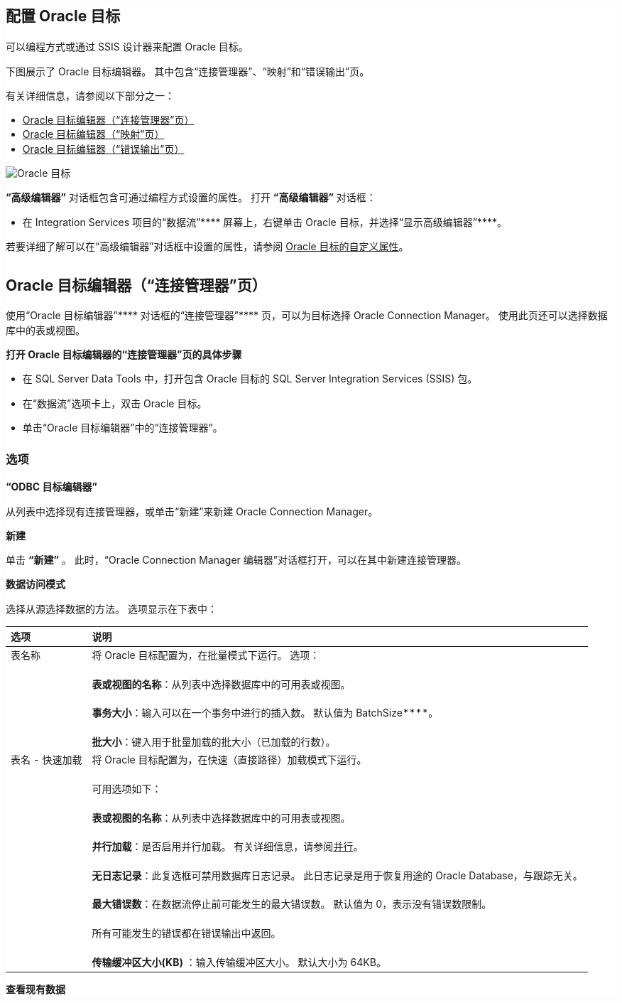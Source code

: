 ## <a name="configuring-the-oracle-destination"></a>配置 Oracle 目标

可以编程方式或通过 SSIS 设计器来配置 Oracle 目标。

下图展示了 Oracle 目标编辑器。 其中包含“连接管理器”、“映射”和“错误输出”页。

有关详细信息，请参阅以下部分之一：

- [Oracle 目标编辑器（“连接管理器”页）](#oracle-destination-editor-connection-manager-page)
- [Oracle 目标编辑器（“映射”页）](#oracle-destination-editor-mappings-page)
- [Oracle 目标编辑器（“错误输出”页）](#oracle-destination-editor-error-output-page)

![Oracle 目标](media/oracle-destination.png)

**“高级编辑器”** 对话框包含可通过编程方式设置的属性。
打开 **“高级编辑器”** 对话框：

- 在 Integration Services 项目的“数据流”**** 屏幕上，右键单击 Oracle 目标，并选择“显示高级编辑器”****。

若要详细了解可以在“高级编辑器”对话框中设置的属性，请参阅 [Oracle 目标的自定义属性](#oracle-destination-custom-properties)。

## <a name="oracle-destination-editor-connection-manager-page"></a>Oracle 目标编辑器（“连接管理器”页）

使用“Oracle 目标编辑器”**** 对话框的“连接管理器”**** 页，可以为目标选择 Oracle Connection Manager。 使用此页还可以选择数据库中的表或视图。

**打开 Oracle 目标编辑器的“连接管理器”页的具体步骤**

- 在 SQL Server Data Tools 中，打开包含 Oracle 目标的 SQL Server Integration Services (SSIS) 包。

- 在“数据流”选项卡上，双击 Oracle 目标。

- 单击“Oracle 目标编辑器”中的“连接管理器”。

### <a name="options"></a>选项

**“ODBC 目标编辑器”**

从列表中选择现有连接管理器，或单击“新建”来新建 Oracle Connection Manager。

**新建**

单击 **“新建”** 。 此时，“Oracle Connection Manager 编辑器”对话框打开，可以在其中新建连接管理器。

**数据访问模式**

选择从源选择数据的方法。 选项显示在下表中：

|选项|说明|
|:-|:-|
|表名称|将 Oracle 目标配置为，在批量模式下运行。 选项：<br><br> **表或视图的名称**：从列表中选择数据库中的可用表或视图。<br><br> **事务大小**：输入可以在一个事务中进行的插入数。 默认值为 BatchSize****。<br><br> **批大小**：键入用于批量加载的批大小（已加载的行数）。
|表名 - 快速加载|将 Oracle 目标配置为，在快速（直接路径）加载模式下运行。 <br><br>可用选项如下：<br><br> **表或视图的名称**：从列表中选择数据库中的可用表或视图。<br><br> **并行加载**：是否启用并行加载。 有关详细信息，请参阅[并行](#parallelism)。<br><br> **无日志记录**：此复选框可禁用数据库日志记录。 此日志记录是用于恢复用途的 Oracle Database，与跟踪无关。<br><br> **最大错误数**：在数据流停止前可能发生的最大错误数。 默认值为 0，表示没有错误数限制。<br><br> 所有可能发生的错误都在错误输出中返回。<br><br> **传输缓冲区大小(KB)** ：输入传输缓冲区大小。 默认大小为 64KB。|

**查看现有数据**
